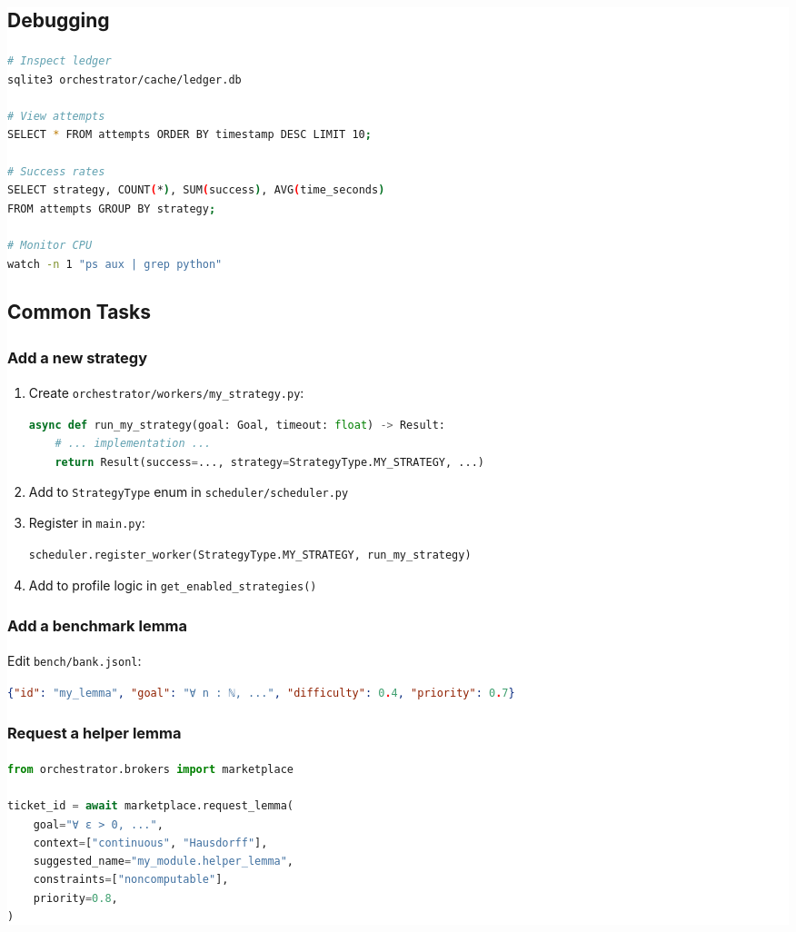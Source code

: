 ## Debugging

```bash
# Inspect ledger
sqlite3 orchestrator/cache/ledger.db

# View attempts
SELECT * FROM attempts ORDER BY timestamp DESC LIMIT 10;

# Success rates
SELECT strategy, COUNT(*), SUM(success), AVG(time_seconds)
FROM attempts GROUP BY strategy;

# Monitor CPU
watch -n 1 "ps aux | grep python"
```

## Common Tasks

### Add a new strategy

1. Create `orchestrator/workers/my_strategy.py`:
   ```python
   async def run_my_strategy(goal: Goal, timeout: float) -> Result:
       # ... implementation ...
       return Result(success=..., strategy=StrategyType.MY_STRATEGY, ...)
   ```

2. Add to `StrategyType` enum in `scheduler/scheduler.py`

3. Register in `main.py`:
   ```python
   scheduler.register_worker(StrategyType.MY_STRATEGY, run_my_strategy)
   ```

4. Add to profile logic in `get_enabled_strategies()`

### Add a benchmark lemma

Edit `bench/bank.jsonl`:
```json
{"id": "my_lemma", "goal": "∀ n : ℕ, ...", "difficulty": 0.4, "priority": 0.7}
```

### Request a helper lemma

```python
from orchestrator.brokers import marketplace

ticket_id = await marketplace.request_lemma(
    goal="∀ ε > 0, ...",
    context=["continuous", "Hausdorff"],
    suggested_name="my_module.helper_lemma",
    constraints=["noncomputable"],
    priority=0.8,
)
```
